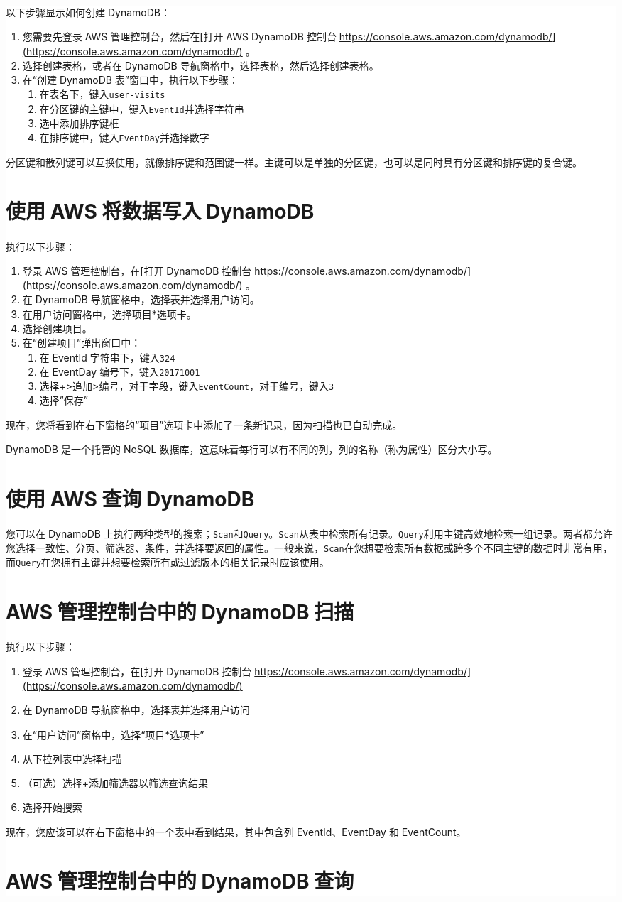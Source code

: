 以下步骤显示如何创建 DynamoDB：

1.  您需要先登录 AWS 管理控制台，然后在[打开 AWS DynamoDB 控制台 https://console.aws.amazon.com/dynamodb/](https://console.aws.amazon.com/dynamodb/) 。
2.  选择创建表格，或者在 DynamoDB 导航窗格中，选择表格，然后选择创建表格。
3.  在“创建 DynamoDB 表”窗口中，执行以下步骤：
    1.  在表名下，键入`user-visits`
    2.  在分区键的主键中，键入`EventId`并选择字符串
    3.  选中添加排序键框
    4.  在排序键中，键入`EventDay`并选择数字

分区键和散列键可以互换使用，就像排序键和范围键一样。主键可以是单独的分区键，也可以是同时具有分区键和排序键的复合键。

# 使用 AWS 将数据写入 DynamoDB

执行以下步骤：

1.  登录 AWS 管理控制台，在[打开 DynamoDB 控制台 https://console.aws.amazon.com/dynamodb/](https://console.aws.amazon.com/dynamodb/) 。
2.  在 DynamoDB 导航窗格中，选择表并选择用户访问。
3.  在用户访问窗格中，选择项目*选项卡。
4.  选择创建项目。
5.  在“创建项目”弹出窗口中：
    1.  在 EventId 字符串下，键入`324`
    2.  在 EventDay 编号下，键入`20171001`
    3.  选择+>追加>编号，对于字段，键入`EventCount`，对于编号，键入`3`
    4.  选择“保存”

现在，您将看到在右下窗格的“项目”选项卡中添加了一条新记录，因为扫描也已自动完成。

DynamoDB 是一个托管的 NoSQL 数据库，这意味着每行可以有不同的列，列的名称（称为属性）区分大小写。

# 使用 AWS 查询 DynamoDB

您可以在 DynamoDB 上执行两种类型的搜索；`Scan`和`Query`。`Scan`从表中检索所有记录。`Query`利用主键高效地检索一组记录。两者都允许您选择一致性、分页、筛选器、条件，并选择要返回的属性。一般来说，`Scan`在您想要检索所有数据或跨多个不同主键的数据时非常有用，而`Query`在您拥有主键并想要检索所有或过滤版本的相关记录时应该使用。

# AWS 管理控制台中的 DynamoDB 扫描

执行以下步骤：

1.  登录 AWS 管理控制台，在[打开 DynamoDB 控制台 https://console.aws.amazon.com/dynamodb/](https://console.aws.amazon.com/dynamodb/)

2.  在 DynamoDB 导航窗格中，选择表并选择用户访问
3.  在“用户访问”窗格中，选择“项目*选项卡”
4.  从下拉列表中选择扫描
5.  （可选）选择+添加筛选器以筛选查询结果
6.  选择开始搜索

现在，您应该可以在右下窗格中的一个表中看到结果，其中包含列 EventId、EventDay 和 EventCount。

# AWS 管理控制台中的 DynamoDB 查询
